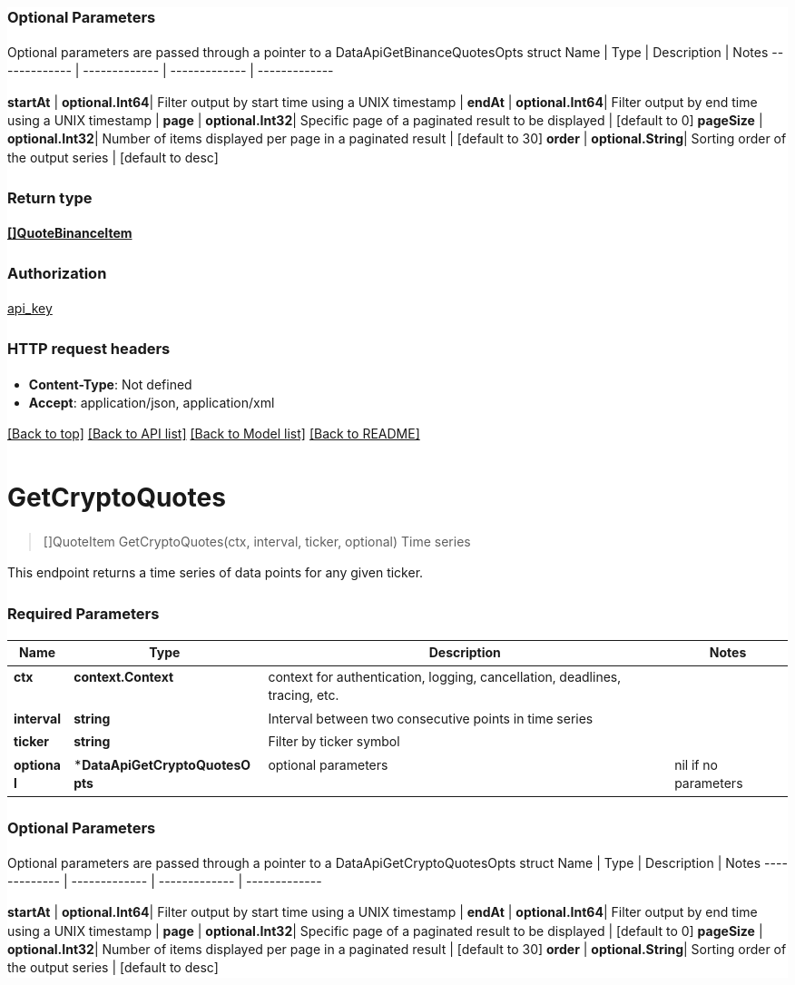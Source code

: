 ### Optional Parameters
Optional parameters are passed through a pointer to a DataApiGetBinanceQuotesOpts struct
Name | Type | Description  | Notes
------------- | ------------- | ------------- | -------------


 **startAt** | **optional.Int64**| Filter output by start time using a UNIX timestamp | 
 **endAt** | **optional.Int64**| Filter output by end time using a UNIX timestamp | 
 **page** | **optional.Int32**| Specific page of a paginated result to be displayed | [default to 0]
 **pageSize** | **optional.Int32**| Number of items displayed per page in a paginated result | [default to 30]
 **order** | **optional.String**| Sorting order of the output series | [default to desc]

### Return type

[**[]QuoteBinanceItem**](QuoteBinanceItem.md)

### Authorization

[api_key](../README.md#api_key)

### HTTP request headers

 - **Content-Type**: Not defined
 - **Accept**: application/json, application/xml

[[Back to top]](#) [[Back to API list]](../README.md#documentation-for-api-endpoints) [[Back to Model list]](../README.md#documentation-for-models) [[Back to README]](../README.md)

# **GetCryptoQuotes**
> []QuoteItem GetCryptoQuotes(ctx, interval, ticker, optional)
Time series

This endpoint returns a time series of data points for any given ticker.

### Required Parameters

Name | Type | Description  | Notes
------------- | ------------- | ------------- | -------------
 **ctx** | **context.Context** | context for authentication, logging, cancellation, deadlines, tracing, etc.
  **interval** | **string**| Interval between two consecutive points in time series | 
  **ticker** | **string**| Filter by ticker symbol | 
 **optional** | ***DataApiGetCryptoQuotesOpts** | optional parameters | nil if no parameters

### Optional Parameters
Optional parameters are passed through a pointer to a DataApiGetCryptoQuotesOpts struct
Name | Type | Description  | Notes
------------- | ------------- | ------------- | -------------


 **startAt** | **optional.Int64**| Filter output by start time using a UNIX timestamp | 
 **endAt** | **optional.Int64**| Filter output by end time using a UNIX timestamp | 
 **page** | **optional.Int32**| Specific page of a paginated result to be displayed | [default to 0]
 **pageSize** | **optional.Int32**| Number of items displayed per page in a paginated result | [default to 30]
 **order** | **optional.String**| Sorting order of the output series | [default to desc]
